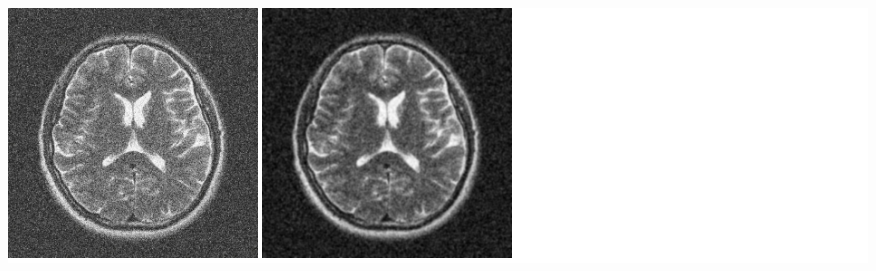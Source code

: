 [<img src="assets/brain-noise.png" width="250" alt="Original image"/>](assets/brain-noise.png "Original image")
[<img src="exports/bluring/brain-noise[discrete-gaussian].png" width="250" alt="Kernel applied image"/>](exports/bluring/brain-noise[discrete-gaussian].png "Kernel applied image")
